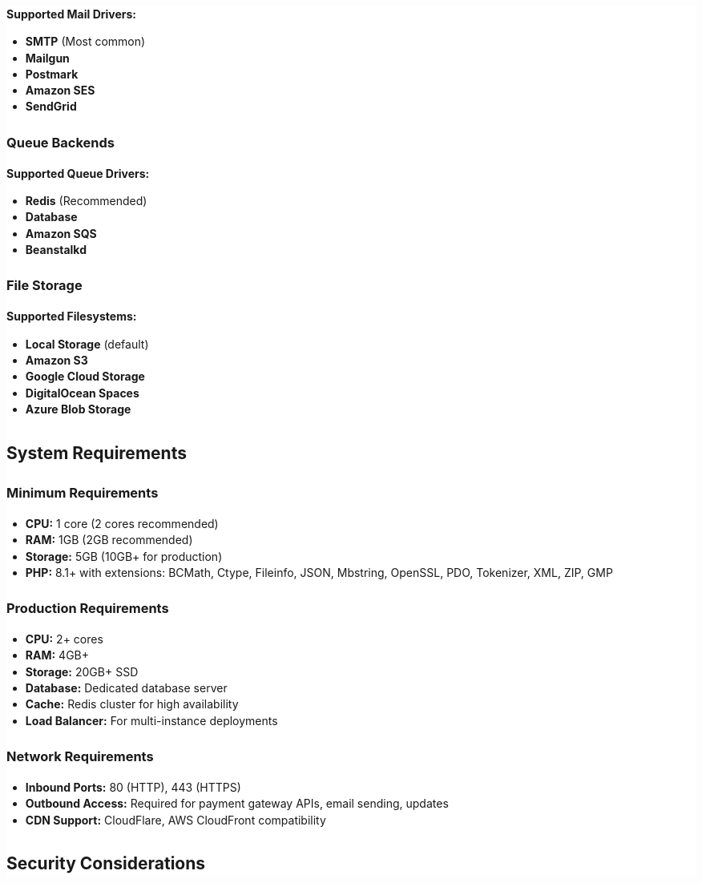 **Supported Mail Drivers:**
- **SMTP** (Most common)
- **Mailgun**
- **Postmark**
- **Amazon SES**
- **SendGrid**

### Queue Backends

**Supported Queue Drivers:**
- **Redis** (Recommended)
- **Database**
- **Amazon SQS**
- **Beanstalkd**

### File Storage

**Supported Filesystems:**
- **Local Storage** (default)
- **Amazon S3**
- **Google Cloud Storage**
- **DigitalOcean Spaces**
- **Azure Blob Storage**

## System Requirements

### Minimum Requirements

- **CPU:** 1 core (2 cores recommended)
- **RAM:** 1GB (2GB recommended)
- **Storage:** 5GB (10GB+ for production)
- **PHP:** 8.1+ with extensions: BCMath, Ctype, Fileinfo, JSON, Mbstring, OpenSSL, PDO, Tokenizer, XML, ZIP, GMP

### Production Requirements

- **CPU:** 2+ cores
- **RAM:** 4GB+
- **Storage:** 20GB+ SSD
- **Database:** Dedicated database server
- **Cache:** Redis cluster for high availability
- **Load Balancer:** For multi-instance deployments

### Network Requirements

- **Inbound Ports:** 80 (HTTP), 443 (HTTPS)
- **Outbound Access:** Required for payment gateway APIs, email sending, updates
- **CDN Support:** CloudFlare, AWS CloudFront compatibility

## Security Considerations
